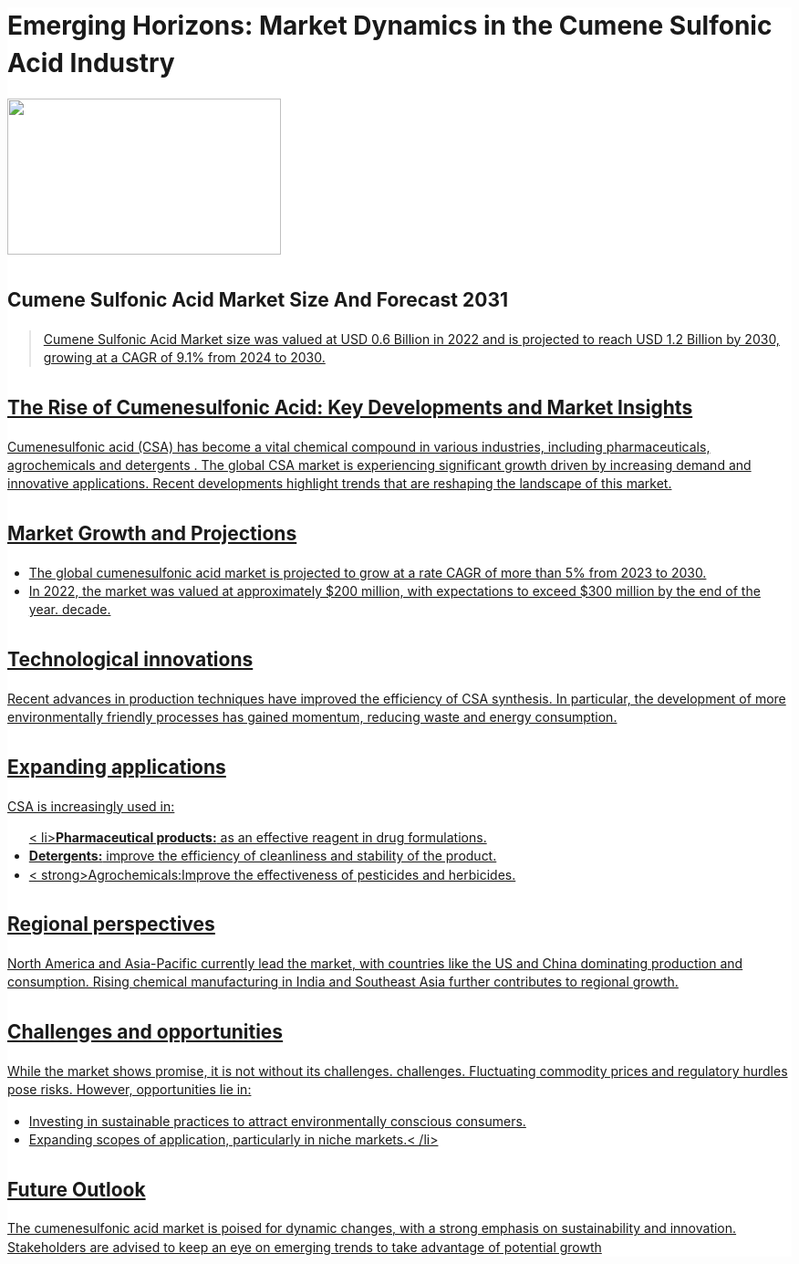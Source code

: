 <h1>Emerging Horizons: Market Dynamics in the Cumene Sulfonic Acid Industry</h1><img src="https://ffe5etoiles.com/wp-content/uploads/2025/01/MST7-300x171.png" alt="" width="300" height="171" class="aligncenter size-medium wp-image-105565" /><h2>Cumene Sulfonic Acid Market Size And Forecast 2031</h2><blockquote><p><p><a href="https://www.verifiedmarketreports.com/download-sample/?rid=623068&utm_source=Github&utm_medium=378" target="_blank">Cumene Sulfonic Acid Market size was valued at USD 0.6 Billion in 2022 and is projected to reach USD 1.2 Billion by 2030, growing at a CAGR of 9.1% from 2024 to 2030.</strong></span></p></p></blockquote><h2>The Rise of Cumenesulfonic Acid: Key Developments and Market Insights</h2><p>Cumenesulfonic acid (CSA) has become a vital chemical compound in various industries, including pharmaceuticals, agrochemicals and detergents . The global CSA market is experiencing significant growth driven by increasing demand and innovative applications. Recent developments highlight trends that are reshaping the landscape of this market.</p><h2>Market Growth and Projections</h2><ul><li>The global cumenesulfonic acid market is projected to grow at a rate CAGR of more than 5% from 2023 to 2030.</li><li>In 2022, the market was valued at approximately $200 million, with expectations to exceed $300 million by the end of the year. decade.</li></ul><h2>Technological innovations</h2><p>Recent advances in production techniques have improved the efficiency of CSA synthesis. In particular, the development of more environmentally friendly processes has gained momentum, reducing waste and energy consumption.</p><h2>Expanding applications</h2><p>CSA is increasingly used in:</p><ul>< li><strong>Pharmaceutical products:</strong> as an effective reagent in drug formulations.</li><li><strong>Detergents:</strong> improve the efficiency of cleanliness and stability of the product.</li><li>< strong>Agrochemicals:</strong>Improve the effectiveness of pesticides and herbicides.</li></ul><h2>Regional perspectives</h2><p>North America and Asia-Pacific currently lead the market, with countries like the US and China dominating production and consumption. Rising chemical manufacturing in India and Southeast Asia further contributes to regional growth.</p><h2>Challenges and opportunities</h2><p>While the market shows promise, it is not without its challenges. challenges. Fluctuating commodity prices and regulatory hurdles pose risks. However, opportunities lie in:</p><ul><li>Investing in sustainable practices to attract environmentally conscious consumers.</li><li>Expanding scopes of application, particularly in niche markets.< /li></ul ><h2>Future Outlook</h2><p>The cumenesulfonic acid market is poised for dynamic changes, with a strong emphasis on sustainability and innovation. Stakeholders are advised to keep an eye on emerging trends to take advantage of potential growth